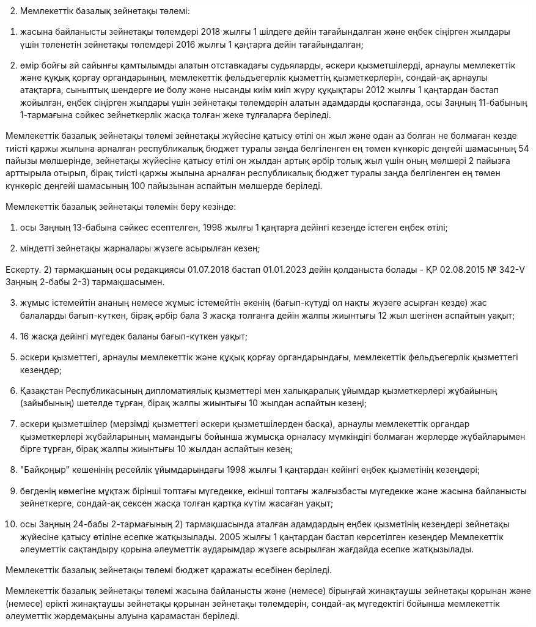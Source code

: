 2. Мемлекеттiк базалық зейнетақы төлемi:

1) жасына байланысты зейнетақы төлемдері 2018 жылғы 1 шілдеге дейін тағайындалған және еңбек сіңірген жылдары үшін төленетін зейнетақы төлемдері 2016 жылғы 1 қаңтарға дейін тағайындалған;

2) өмір бойғы ай сайынғы қамтылымды алатын отставкадағы судьяларды, әскери қызметшiлерді, арнаулы мемлекеттік және құқық қорғау органдарының, мемлекеттік фельдъегерлік қызметтің қызметкерлерiн, сондай-ақ арнаулы атақтарға, сыныптық шендерге ие болу және нысанды киiм киiп жүру құқықтары 2012 жылғы 1 қаңтардан бастап жойылған, еңбек сіңірген жылдары үшін зейнетақы төлемдерін алатын адамдарды қоспағанда, осы Заңның 11-бабының 1-тармағына сәйкес зейнеткерлiк жасқа толған жеке тұлғаларға беріледі.

Мемлекеттік базалық зейнетақы төлемі зейнетақы жүйесіне қатысу өтілі он жыл және одан аз болған не болмаған кезде тиісті қаржы жылына арналған республикалық бюджет туралы заңда белгіленген ең төмен күнкөріс деңгейі шамасының 54 пайызы мөлшерінде, зейнетақы жүйесіне қатысу өтілі он жылдан артық әрбір толық жыл үшін оның мөлшері 2 пайызға арттырыла отырып, бірақ тиісті қаржы жылына арналған республикалық бюджет туралы заңда белгіленген ең төмен күнкөріс деңгейі шамасының 100 пайызынан аспайтын мөлшерде беріледі.

Мемлекеттік базалық зейнетақы төлемін беру кезінде:

1) осы Заңның 13-бабына сәйкес есептелген, 1998 жылғы 1 қаңтарға дейінгі кезеңде істеген еңбек өтілі;

2) міндетті зейнетақы жарналары жүзеге асырылған кезең;

Ескерту. 2) тармақшаның осы редакциясы 01.07.2018 бастап 01.01.2023 дейін қолданыста болады - ҚР 02.08.2015 № 342-V Заңның 2-бабы 2-3) тармақшасымен.

3) жұмыс iстемейтiн ананың немесе жұмыс істемейтін әкенің (бағып-күтуді ол нақты жүзеге асырған кезде) жас балаларды бағып-күткен, бiрақ әрбiр бала 3 жасқа толғанға дейін жалпы жиынтығы 12 жыл шегiнен аспайтын уақыт;

4) 16 жасқа дейінгі мүгедек баланы бағып-күткен уақыт;

5) әскери қызметтегі, арнаулы мемлекеттік және құқық қорғау органдарындағы, мемлекеттік фельдъегерлік қызметтегі кезеңдер;

6) Қазақстан Республикасының дипломатиялық қызметтері мен халықаралық ұйымдар қызметкерлерi жұбайының (зайыбының) шетелде тұрған, бiрақ жалпы жиынтығы 10 жылдан аспайтын кезеңі;

7) әскери қызметшiлер (мерзiмді қызметтегі әскери қызметшiлерден басқа), арнаулы мемлекеттік органдар қызметкерлері жұбайларының мамандығы бойынша жұмысқа орналасу мүмкiндiгi болмаған жерлерде жұбайларымен бiрге тұрған, бiрақ жалпы жиынтығы 10 жылдан аспайтын кезең;

8) "Байқоңыр" кешенінің ресейлік ұйымдарындағы 1998 жылғы 1 қаңтардан кейінгі еңбек қызметінің кезеңдері;

9) бөгденің көмегіне мұқтаж бiрiншi топтағы мүгедекке, екiншi топтағы жалғызбасты мүгедекке және жасына байланысты зейнеткерге, сондай-ақ сексен жасқа толған қартқа күтiм жасаған уақыт;

10) осы Заңның 24-бабы 2-тармағының 2) тармақшасында аталған адамдардың еңбек қызметінің кезеңдері зейнетақы жүйесіне қатысу өтіліне есепке жатқызылады. 2005 жылғы 1 қаңтардан бастап көрсетілген кезеңдер Мемлекеттік әлеуметтік сақтандыру қорына әлеуметтік аударымдар жүзеге асырылған жағдайда есепке жатқызылады.

Мемлекеттік базалық зейнетақы төлемі бюджет қаражаты есебінен беріледі.

Мемлекеттік базалық зейнетақы төлемі жасына байланысты және (немесе) бірыңғай жинақтаушы зейнетақы қорынан және (немесе) ерікті жинақтаушы зейнетақы қорынан зейнетақы төлемдерін, сондай-ақ мүгедектігі бойынша мемлекеттік әлеуметтік жәрдемақыны алуына қарамастан беріледі.
